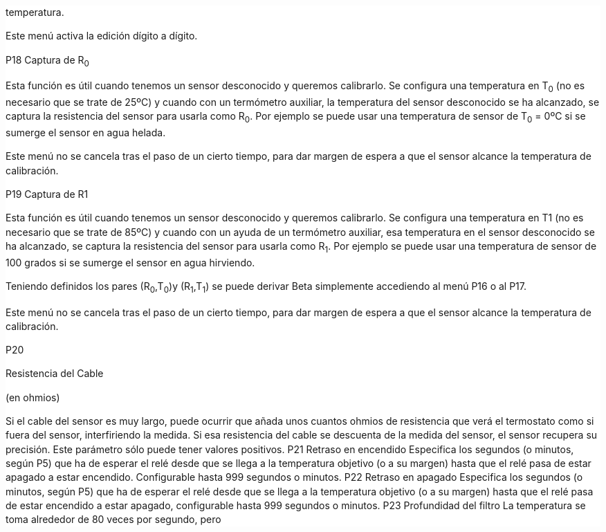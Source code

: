 temperatura.</p>
<p>Este menú activa la edición dígito a dígito.</p></td>
</tr>
<tr class="even">
<td>P18</td>
<td>Captura de R<sub>0</sub></td>
<td><p>Esta función es útil cuando tenemos un sensor desconocido y
queremos calibrarlo. Se configura una temperatura en T<sub>0</sub> (no
es necesario que se trate de 25ºC) y cuando con un termómetro auxiliar,
la temperatura del sensor desconocido se ha alcanzado, se captura la
resistencia del sensor para usarla como R<sub>0</sub>. Por ejemplo se
puede usar una temperatura de sensor de T<sub>0</sub> = 0ºC si se
sumerge el sensor en agua helada.</p>
<p>Este menú no se cancela tras el paso de un cierto tiempo, para dar
margen de espera a que el sensor alcance la temperatura de
calibración.</p></td>
</tr>
<tr class="odd">
<td>P19</td>
<td>Captura de R1</td>
<td><p>Esta función es útil cuando tenemos un sensor desconocido y
queremos calibrarlo. Se configura una temperatura en T1 (no es necesario
que se trate de 85ºC) y cuando con un ayuda de un termómetro auxiliar,
esa temperatura en el sensor desconocido se ha alcanzado, se captura la
resistencia del sensor para usarla como R<sub>1</sub>. Por ejemplo se
puede usar una temperatura de sensor de 100 grados si se sumerge el
sensor en agua hirviendo.</p>
<p>Teniendo definidos los pares (R<sub>0</sub>,T<sub>0</sub>)y
(R<sub>1</sub>,T<sub>1</sub>) se puede derivar Beta simplemente
accediendo al menú P16 o al P17.</p>
<p>Este menú no se cancela tras el paso de un cierto tiempo, para dar
margen de espera a que el sensor alcance la temperatura de
calibración.</p></td>
</tr>
<tr class="even">
<td>P20</td>
<td><p>Resistencia del Cable</p>
<p>(en ohmios)</p></td>
<td>Si el cable del sensor es muy largo, puede ocurrir que añada unos
cuantos ohmios de resistencia que verá el termostato como si fuera del
sensor, interfiriendo la medida. Si esa resistencia del cable se
descuenta de la medida del sensor, el sensor recupera su precisión. Este
parámetro sólo puede tener valores positivos.</td>
</tr>
<tr class="odd">
<td>P21</td>
<td>Retraso en encendido</td>
<td>Especifica los segundos (o minutos, según P5) que ha de esperar el
relé desde que se llega a la temperatura objetivo (o a su margen) hasta
que el relé pasa de estar apagado a estar encendido. Configurable hasta
999 segundos o minutos.</td>
</tr>
<tr class="even">
<td>P22</td>
<td>Retraso en apagado</td>
<td>Especifica los segundos (o minutos, según P5) que ha de esperar el
relé desde que se llega a la temperatura objetivo (o a su margen) hasta
que el relé pasa de estar encendido a estar apagado, configurable hasta
999 segundos o minutos.</td>
</tr>
<tr class="odd">
<td>P23</td>
<td>Profundidad del filtro</td>
<td>La temperatura se toma alrededor de 80 veces por segundo, pero